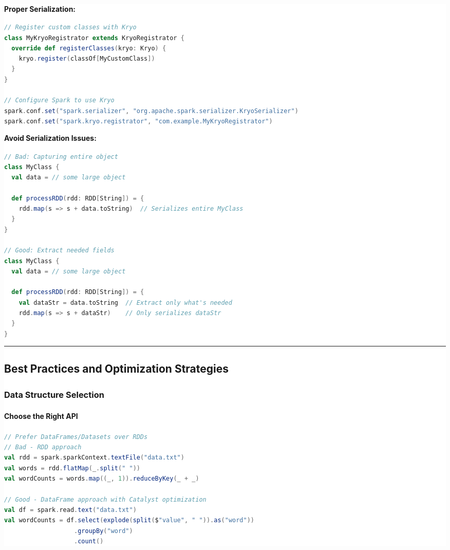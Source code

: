 **Proper Serialization:**
```scala
// Register custom classes with Kryo
class MyKryoRegistrator extends KryoRegistrator {
  override def registerClasses(kryo: Kryo) {
    kryo.register(classOf[MyCustomClass])
  }
}

// Configure Spark to use Kryo
spark.conf.set("spark.serializer", "org.apache.spark.serializer.KryoSerializer")
spark.conf.set("spark.kryo.registrator", "com.example.MyKryoRegistrator")
```

**Avoid Serialization Issues:**
```scala
// Bad: Capturing entire object
class MyClass {
  val data = // some large object
  
  def processRDD(rdd: RDD[String]) = {
    rdd.map(s => s + data.toString)  // Serializes entire MyClass
  }
}

// Good: Extract needed fields
class MyClass {
  val data = // some large object
  
  def processRDD(rdd: RDD[String]) = {
    val dataStr = data.toString  // Extract only what's needed
    rdd.map(s => s + dataStr)    // Only serializes dataStr
  }
}
```

---

## Best Practices and Optimization Strategies

### Data Structure Selection

#### Choose the Right API
```scala
// Prefer DataFrames/Datasets over RDDs
// Bad - RDD approach
val rdd = spark.sparkContext.textFile("data.txt")
val words = rdd.flatMap(_.split(" "))
val wordCounts = words.map((_, 1)).reduceByKey(_ + _)

// Good - DataFrame approach with Catalyst optimization
val df = spark.read.text("data.txt")
val wordCounts = df.select(explode(split($"value", " ")).as("word"))
                   .groupBy("word")
                   .count()
```
